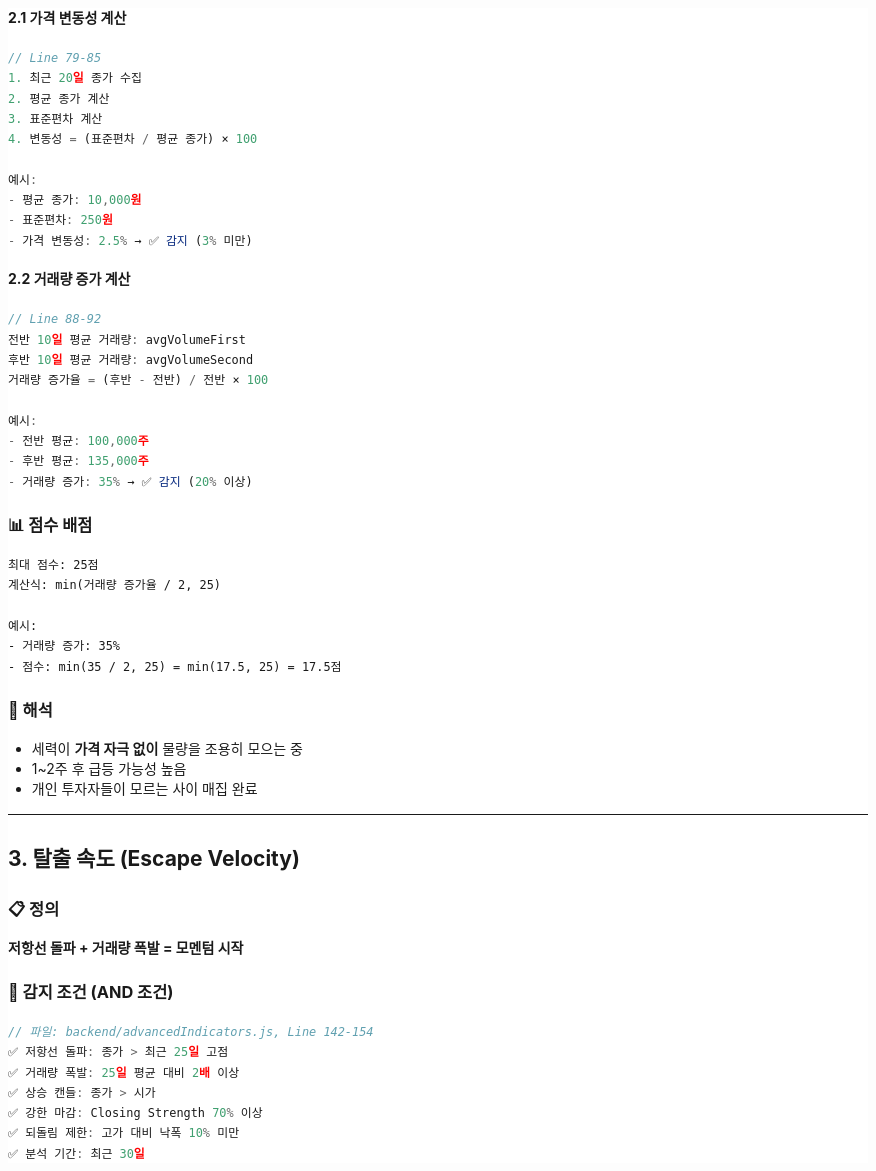 #### 2.1 가격 변동성 계산
```javascript
// Line 79-85
1. 최근 20일 종가 수집
2. 평균 종가 계산
3. 표준편차 계산
4. 변동성 = (표준편차 / 평균 종가) × 100

예시:
- 평균 종가: 10,000원
- 표준편차: 250원
- 가격 변동성: 2.5% → ✅ 감지 (3% 미만)
```

#### 2.2 거래량 증가 계산
```javascript
// Line 88-92
전반 10일 평균 거래량: avgVolumeFirst
후반 10일 평균 거래량: avgVolumeSecond
거래량 증가율 = (후반 - 전반) / 전반 × 100

예시:
- 전반 평균: 100,000주
- 후반 평균: 135,000주
- 거래량 증가: 35% → ✅ 감지 (20% 이상)
```

### 📊 점수 배점
```
최대 점수: 25점
계산식: min(거래량 증가율 / 2, 25)

예시:
- 거래량 증가: 35%
- 점수: min(35 / 2, 25) = min(17.5, 25) = 17.5점
```

### 🎯 해석
- 세력이 **가격 자극 없이** 물량을 조용히 모으는 중
- 1~2주 후 급등 가능성 높음
- 개인 투자자들이 모르는 사이 매집 완료

---

## 3. 탈출 속도 (Escape Velocity)

### 📋 정의
**저항선 돌파 + 거래량 폭발 = 모멘텀 시작**

### 🔢 감지 조건 (AND 조건)
```javascript
// 파일: backend/advancedIndicators.js, Line 142-154
✅ 저항선 돌파: 종가 > 최근 25일 고점
✅ 거래량 폭발: 25일 평균 대비 2배 이상
✅ 상승 캔들: 종가 > 시가
✅ 강한 마감: Closing Strength 70% 이상
✅ 되돌림 제한: 고가 대비 낙폭 10% 미만
✅ 분석 기간: 최근 30일
```
